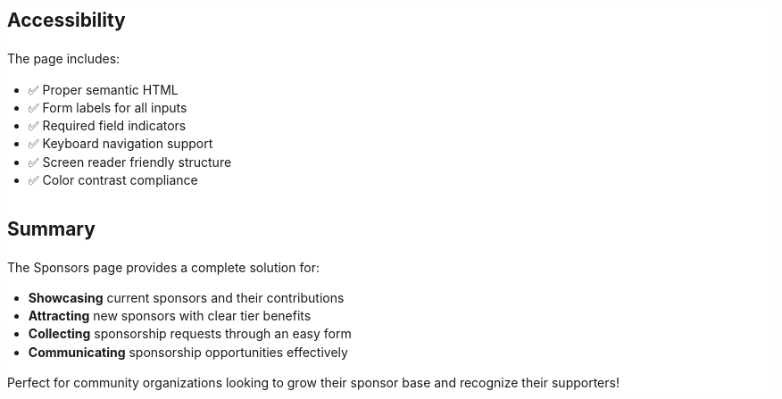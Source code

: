 ## Accessibility

The page includes:
- ✅ Proper semantic HTML
- ✅ Form labels for all inputs
- ✅ Required field indicators
- ✅ Keyboard navigation support
- ✅ Screen reader friendly structure
- ✅ Color contrast compliance

## Summary

The Sponsors page provides a complete solution for:
- **Showcasing** current sponsors and their contributions
- **Attracting** new sponsors with clear tier benefits
- **Collecting** sponsorship requests through an easy form
- **Communicating** sponsorship opportunities effectively

Perfect for community organizations looking to grow their sponsor base and recognize their supporters!
